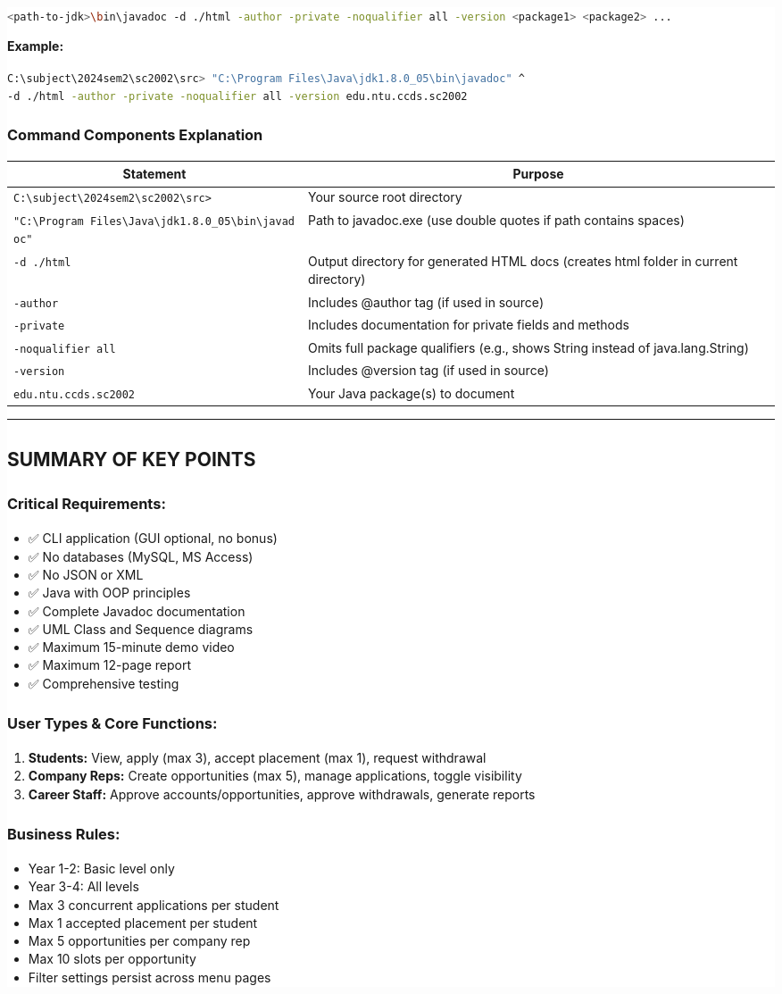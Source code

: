 ```bash
<path-to-jdk>\bin\javadoc -d ./html -author -private -noqualifier all -version <package1> <package2> ...
```

**Example:**
```bash
C:\subject\2024sem2\sc2002\src> "C:\Program Files\Java\jdk1.8.0_05\bin\javadoc" ^
-d ./html -author -private -noqualifier all -version edu.ntu.ccds.sc2002
```

### Command Components Explanation

| Statement | Purpose |
|-----------|---------|
| `C:\subject\2024sem2\sc2002\src>` | Your source root directory |
| `"C:\Program Files\Java\jdk1.8.0_05\bin\javadoc"` | Path to javadoc.exe (use double quotes if path contains spaces) |
| `-d ./html` | Output directory for generated HTML docs (creates html folder in current directory) |
| `-author` | Includes @author tag (if used in source) |
| `-private` | Includes documentation for private fields and methods |
| `-noqualifier all` | Omits full package qualifiers (e.g., shows String instead of java.lang.String) |
| `-version` | Includes @version tag (if used in source) |
| `edu.ntu.ccds.sc2002` | Your Java package(s) to document |

---

## SUMMARY OF KEY POINTS

### Critical Requirements:
- ✅ CLI application (GUI optional, no bonus)
- ✅ No databases (MySQL, MS Access)
- ✅ No JSON or XML
- ✅ Java with OOP principles
- ✅ Complete Javadoc documentation
- ✅ UML Class and Sequence diagrams
- ✅ Maximum 15-minute demo video
- ✅ Maximum 12-page report
- ✅ Comprehensive testing

### User Types & Core Functions:
1. **Students:** View, apply (max 3), accept placement (max 1), request withdrawal
2. **Company Reps:** Create opportunities (max 5), manage applications, toggle visibility
3. **Career Staff:** Approve accounts/opportunities, approve withdrawals, generate reports

### Business Rules:
- Year 1-2: Basic level only
- Year 3-4: All levels
- Max 3 concurrent applications per student
- Max 1 accepted placement per student
- Max 5 opportunities per company rep
- Max 10 slots per opportunity
- Filter settings persist across menu pages